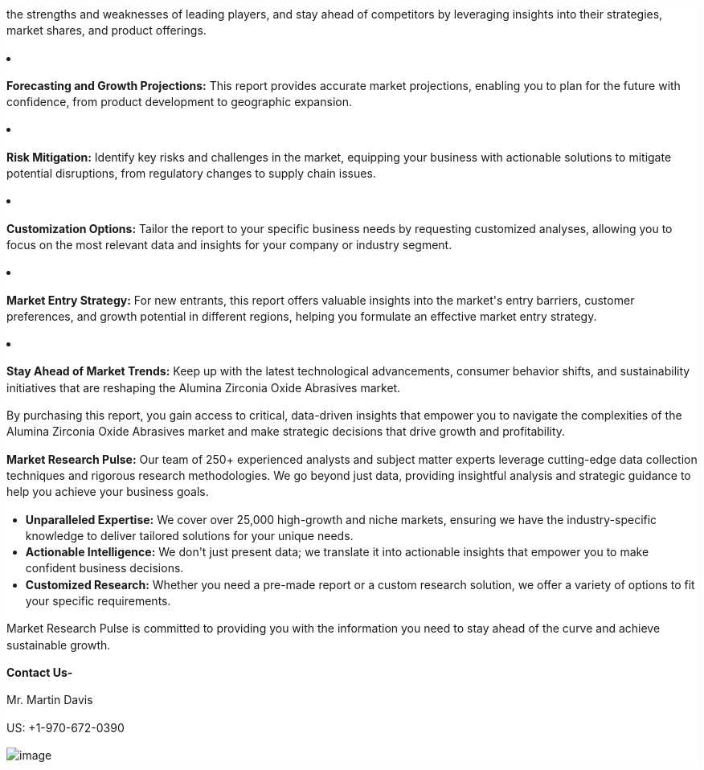 the strengths and weaknesses of leading players, and stay ahead of competitors by leveraging insights into their strategies, market shares, and product offerings.</p></li><li><p><strong>Forecasting and Growth Projections:</strong> This report provides accurate market projections, enabling you to plan for the future with confidence, from product development to geographic expansion.</p></li><li><p><strong>Risk Mitigation:</strong> Identify key risks and challenges in the market, equipping your business with actionable solutions to mitigate potential disruptions, from regulatory changes to supply chain issues.</p></li><li><p><strong>Customization Options:</strong> Tailor the report to your specific business needs by requesting customized analyses, allowing you to focus on the most relevant data and insights for your company or industry segment.</p></li><li><p><strong>Market Entry Strategy:</strong> For new entrants, this report offers valuable insights into the market's entry barriers, customer preferences, and growth potential in different regions, helping you formulate an effective market entry strategy.</p></li><li><p><strong>Stay Ahead of Market Trends:</strong> Keep up with the latest technological advancements, consumer behavior shifts, and sustainability initiatives that are reshaping the Alumina Zirconia Oxide Abrasives market.</p></li></ol><p>By purchasing this report, you gain access to critical, data-driven insights that empower you to navigate the complexities of the Alumina Zirconia Oxide Abrasives market and make strategic decisions that drive growth and profitability.</p><p><strong>Market Research Pulse:</strong>&nbsp;Our team of 250+ experienced analysts and subject matter experts leverage cutting-edge data collection techniques and rigorous research methodologies. We go beyond just data, providing insightful analysis and strategic guidance to help you achieve your business goals.</p><ul><li><strong>Unparalleled Expertise:</strong>&nbsp;We cover over 25,000 high-growth and niche markets, ensuring we have the industry-specific knowledge to deliver tailored solutions for your unique needs.</li><li><strong>Actionable Intelligence:</strong>&nbsp;We don't just present data; we translate it into actionable insights that empower you to make confident business decisions.</li><li><strong>Customized Research:</strong>&nbsp;Whether you need a pre-made report or a custom research solution, we offer a variety of options to fit your specific requirements.</li></ul><p>Market Research Pulse is committed to providing you with the information you need to stay ahead of the curve and achieve sustainable growth.</p><p><strong>Contact Us-</strong></p><p>Mr. Martin Davis</p><p>US: +1-970-672-0390</p>
![image](https://github.com/user-attachments/assets/325e8915-2379-46c0-b530-fa3124dd9f02)

